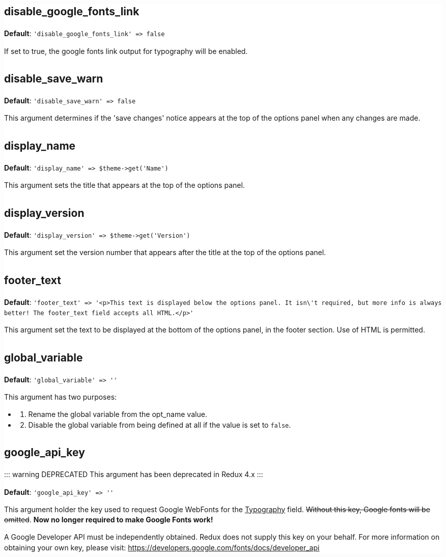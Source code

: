 ## disable_google_fonts_link
**Default**: `'disable_google_fonts_link' => false`

If set to true, the google fonts link output for typography will be enabled.

## disable_save_warn
**Default**: `'disable_save_warn' => false`

This argument determines if the 'save changes' notice appears at the top of the options panel when any changes are made.

## display_name
**Default**: `'display_name' => $theme->get('Name')`

This argument sets the title that appears at the top of the options panel.

## display_version
**Default**: `'display_version' => $theme->get('Version')`

This argument set the version number that appears after the title at the top of the options panel.

## footer_text
**Default**: `'footer_text' => '<p>This text is displayed below the options panel. It isn\'t required, but more info is always better! The footer_text field accepts all HTML.</p>'`

This argument set the text to be displayed at the bottom of the options panel, in the footer section. Use of HTML is permitted.

## global_variable
**Default**: `'global_variable' => ''`

This argument has two purposes:

* 1. Rename the global variable from the opt_name value.
* 2. Disable the global variable from being defined at all if the value is set to `false`.


## google_api_key
::: warning DEPRECATED
This argument has been deprecated in Redux 4.x
:::

**Default**: `'google_api_key' => ''`

This argument holder the key used to request Google WebFonts for the <a title="Typography" href="/redux-framework/fields/typography/">Typography</a> field. <del>Without this key, Google fonts will be omitted</del>. <strong>Now no longer required to make Google Fonts work!</strong>

A Google Developer API must be independently obtained. Redux does not supply this key on your behalf. For more information on obtaining your own key, please visit: <a href="https://developers.google.com/fonts/docs/developer_api">https://developers.google.com/fonts/docs/developer_api</a>
